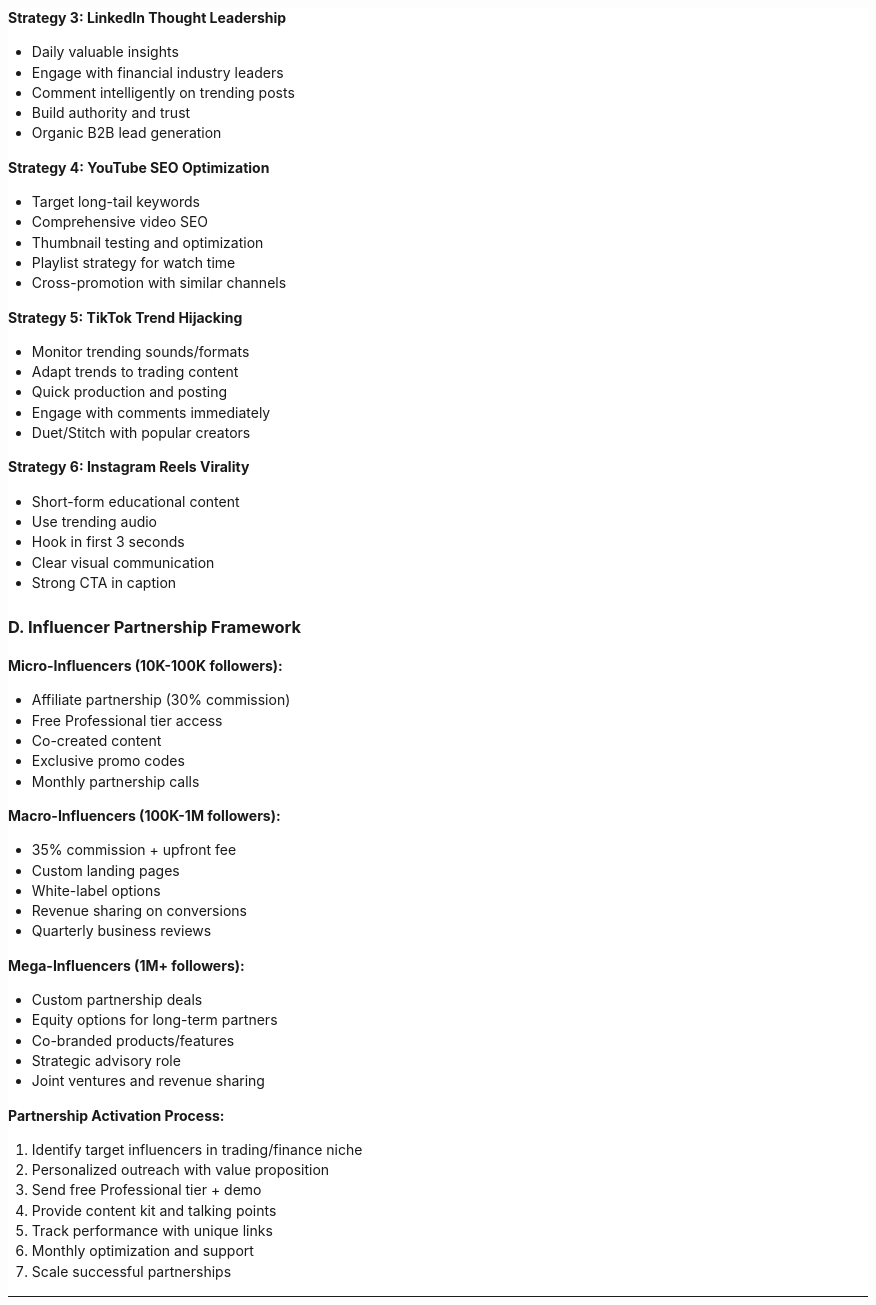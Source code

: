 **Strategy 3: LinkedIn Thought Leadership**
- Daily valuable insights
- Engage with financial industry leaders
- Comment intelligently on trending posts
- Build authority and trust
- Organic B2B lead generation

**Strategy 4: YouTube SEO Optimization**
- Target long-tail keywords
- Comprehensive video SEO
- Thumbnail testing and optimization
- Playlist strategy for watch time
- Cross-promotion with similar channels

**Strategy 5: TikTok Trend Hijacking**
- Monitor trending sounds/formats
- Adapt trends to trading content
- Quick production and posting
- Engage with comments immediately
- Duet/Stitch with popular creators

**Strategy 6: Instagram Reels Virality**
- Short-form educational content
- Use trending audio
- Hook in first 3 seconds
- Clear visual communication
- Strong CTA in caption

### D. Influencer Partnership Framework

**Micro-Influencers (10K-100K followers):**
- Affiliate partnership (30% commission)
- Free Professional tier access
- Co-created content
- Exclusive promo codes
- Monthly partnership calls

**Macro-Influencers (100K-1M followers):**
- 35% commission + upfront fee
- Custom landing pages
- White-label options
- Revenue sharing on conversions
- Quarterly business reviews

**Mega-Influencers (1M+ followers):**
- Custom partnership deals
- Equity options for long-term partners
- Co-branded products/features
- Strategic advisory role
- Joint ventures and revenue sharing

**Partnership Activation Process:**
1. Identify target influencers in trading/finance niche
2. Personalized outreach with value proposition
3. Send free Professional tier + demo
4. Provide content kit and talking points
5. Track performance with unique links
6. Monthly optimization and support
7. Scale successful partnerships

---